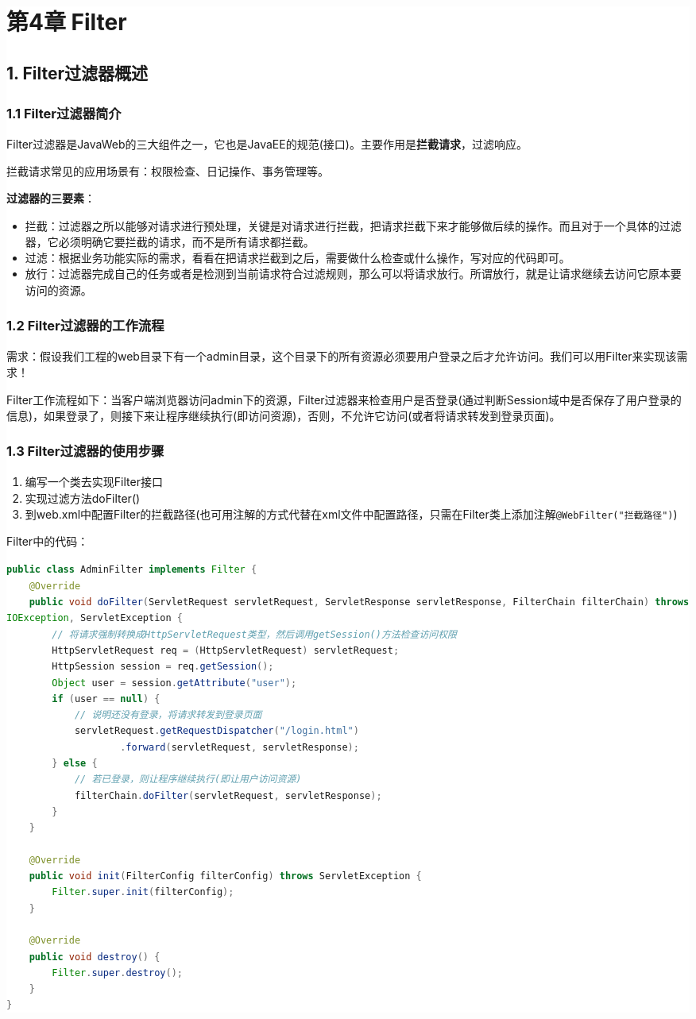 
# 第4章 Filter

## 1. Filter过滤器概述

### 1.1 Filter过滤器简介

Filter过滤器是JavaWeb的三大组件之一，它也是JavaEE的规范(接口)。主要作用是**拦截请求**，过滤响应。

拦截请求常见的应用场景有：权限检查、日记操作、事务管理等。

**过滤器的三要素**：
- 拦截：过滤器之所以能够对请求进行预处理，关键是对请求进行拦截，把请求拦截下来才能够做后续的操作。而且对于一个具体的过滤器，它必须明确它要拦截的请求，而不是所有请求都拦截。
- 过滤：根据业务功能实际的需求，看看在把请求拦截到之后，需要做什么检查或什么操作，写对应的代码即可。
- 放行：过滤器完成自己的任务或者是检测到当前请求符合过滤规则，那么可以将请求放行。所谓放行，就是让请求继续去访问它原本要访问的资源。


### 1.2 Filter过滤器的工作流程

需求：假设我们工程的web目录下有一个admin目录，这个目录下的所有资源必须要用户登录之后才允许访问。我们可以用Filter来实现该需求！

Filter工作流程如下：当客户端浏览器访问admin下的资源，Filter过滤器来检查用户是否登录(通过判断Session域中是否保存了用户登录的信息)，如果登录了，则接下来让程序继续执行(即访问资源)，否则，不允许它访问(或者将请求转发到登录页面)。

### 1.3 Filter过滤器的使用步骤

1. 编写一个类去实现Filter接口
2. 实现过滤方法doFilter()
3. 到web.xml中配置Filter的拦截路径(也可用注解的方式代替在xml文件中配置路径，只需在Filter类上添加注解`@WebFilter("拦截路径")`)

Filter中的代码：
```java
public class AdminFilter implements Filter {
    @Override
    public void doFilter(ServletRequest servletRequest, ServletResponse servletResponse, FilterChain filterChain) throws IOException, ServletException {
        // 将请求强制转换成HttpServletRequest类型，然后调用getSession()方法检查访问权限
        HttpServletRequest req = (HttpServletRequest) servletRequest;
        HttpSession session = req.getSession();
        Object user = session.getAttribute("user");
        if (user == null) {
            // 说明还没有登录，将请求转发到登录页面
            servletRequest.getRequestDispatcher("/login.html")
                    .forward(servletRequest, servletResponse);
        } else {
            // 若已登录，则让程序继续执行(即让用户访问资源)
            filterChain.doFilter(servletRequest, servletResponse);
        }
    }

    @Override
    public void init(FilterConfig filterConfig) throws ServletException {
        Filter.super.init(filterConfig);
    }

    @Override
    public void destroy() {
        Filter.super.destroy();
    }
}
```
